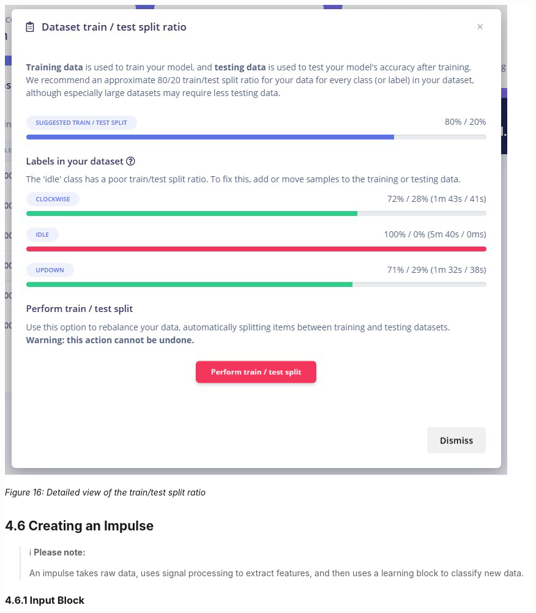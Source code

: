 <img src="assets/ei_dataset_test_ratio_details_warning.png" alt="Detailed view of the train/test split ratio" width="">

*Figure 16: Detailed view of the train/test split ratio*

## 4.6 Creating an Impulse

> :information_source: **Please note:**
> 
> An impulse takes raw data, uses signal processing to extract features, and then uses a learning block to classify new data.

### 4.6.1 Input Block
